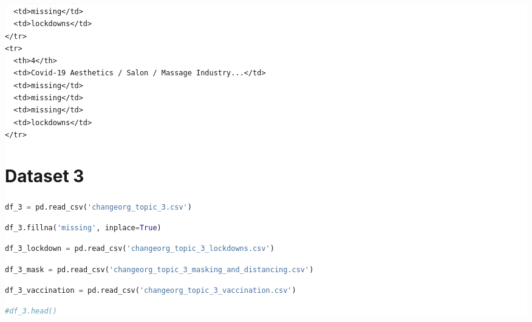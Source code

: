       <td>missing</td>
      <td>lockdowns</td>
    </tr>
    <tr>
      <th>4</th>
      <td>Covid-19 Aesthetics / Salon / Massage Industry...</td>
      <td>missing</td>
      <td>missing</td>
      <td>missing</td>
      <td>lockdowns</td>
    </tr>
  </tbody>
</table>
</div>



# Dataset 3


```python
df_3 = pd.read_csv('changeorg_topic_3.csv')
```


```python
df_3.fillna('missing', inplace=True)
```


```python
df_3_lockdown = pd.read_csv('changeorg_topic_3_lockdowns.csv')
```


```python
df_3_mask = pd.read_csv('changeorg_topic_3_masking_and_distancing.csv')
```


```python
df_3_vaccination = pd.read_csv('changeorg_topic_3_vaccination.csv')
```


```python
#df_3.head()
```




<div>
<style scoped>
    .dataframe tbody tr th:only-of-type {
        vertical-align: middle;
    }

    .dataframe tbody tr th {
        vertical-align: top;
    }
